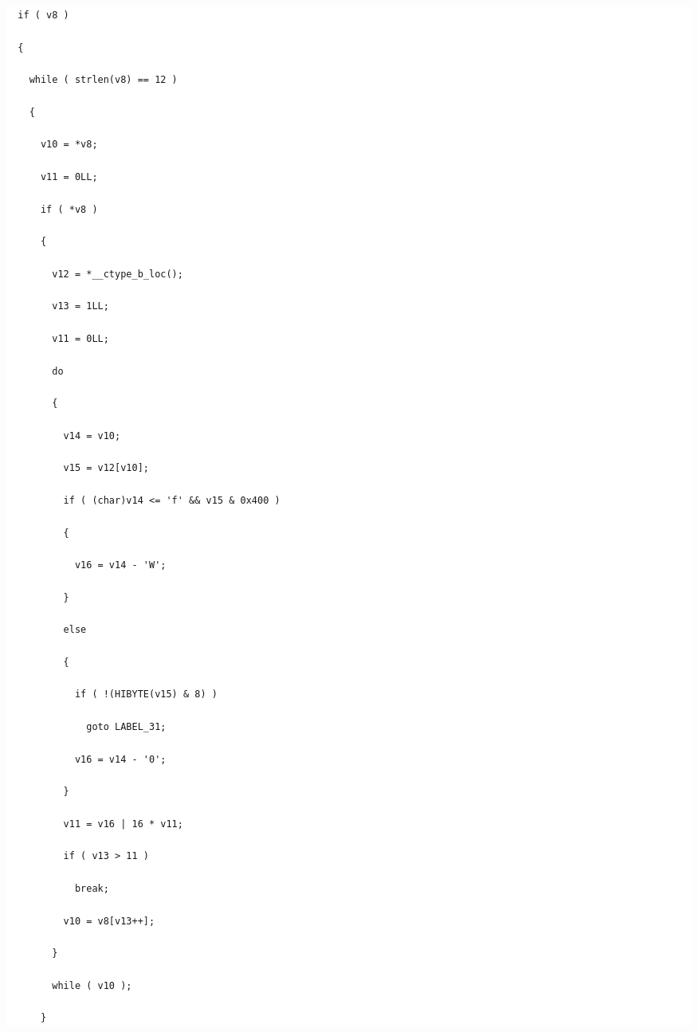 ```
  if ( v8 )

  {

    while ( strlen(v8) == 12 )

    {

      v10 = *v8;

      v11 = 0LL;

      if ( *v8 )

      {

        v12 = *__ctype_b_loc();

        v13 = 1LL;

        v11 = 0LL;

        do

        {

          v14 = v10;

          v15 = v12[v10];

          if ( (char)v14 <= 'f' && v15 & 0x400 )

          {

            v16 = v14 - 'W';

          }

          else

          {

            if ( !(HIBYTE(v15) & 8) )

              goto LABEL_31;

            v16 = v14 - '0';

          }

          v11 = v16 | 16 * v11;

          if ( v13 > 11 )

            break;

          v10 = v8[v13++];

        }

        while ( v10 );

      }
```